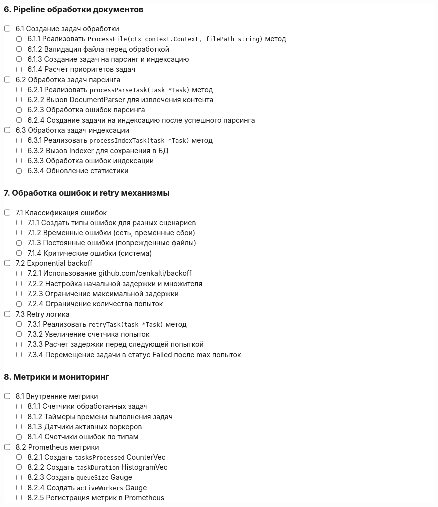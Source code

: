 ### 6. Pipeline обработки документов

- [ ] 6.1 Создание задач обработки
  - [ ] 6.1.1 Реализовать `ProcessFile(ctx context.Context, filePath string)` метод
  - [ ] 6.1.2 Валидация файла перед обработкой
  - [ ] 6.1.3 Создание задач на парсинг и индексацию
  - [ ] 6.1.4 Расчет приоритетов задач

- [ ] 6.2 Обработка задач парсинга
  - [ ] 6.2.1 Реализовать `processParseTask(task *Task)` метод
  - [ ] 6.2.2 Вызов DocumentParser для извлечения контента
  - [ ] 6.2.3 Обработка ошибок парсинга
  - [ ] 6.2.4 Создание задачи на индексацию после успешного парсинга

- [ ] 6.3 Обработка задач индексации
  - [ ] 6.3.1 Реализовать `processIndexTask(task *Task)` метод
  - [ ] 6.3.2 Вызов Indexer для сохранения в БД
  - [ ] 6.3.3 Обработка ошибок индексации
  - [ ] 6.3.4 Обновление статистики

### 7. Обработка ошибок и retry механизмы

- [ ] 7.1 Классификация ошибок
  - [ ] 7.1.1 Создать типы ошибок для разных сценариев
  - [ ] 7.1.2 Временные ошибки (сеть, временные сбои)
  - [ ] 7.1.3 Постоянные ошибки (поврежденные файлы)
  - [ ] 7.1.4 Критические ошибки (система)

- [ ] 7.2 Exponential backoff
  - [ ] 7.2.1 Использование github.com/cenkalti/backoff
  - [ ] 7.2.2 Настройка начальной задержки и множителя
  - [ ] 7.2.3 Ограничение максимальной задержки
  - [ ] 7.2.4 Ограничение количества попыток

- [ ] 7.3 Retry логика
  - [ ] 7.3.1 Реализовать `retryTask(task *Task)` метод
  - [ ] 7.3.2 Увеличение счетчика попыток
  - [ ] 7.3.3 Расчет задержки перед следующей попыткой
  - [ ] 7.3.4 Перемещение задачи в статус Failed после max попыток

### 8. Метрики и мониторинг

- [ ] 8.1 Внутренние метрики
  - [ ] 8.1.1 Счетчики обработанных задач
  - [ ] 8.1.2 Таймеры времени выполнения задач
  - [ ] 8.1.3 Датчики активных воркеров
  - [ ] 8.1.4 Счетчики ошибок по типам

- [ ] 8.2 Prometheus метрики
  - [ ] 8.2.1 Создать `tasksProcessed` CounterVec
  - [ ] 8.2.2 Создать `taskDuration` HistogramVec
  - [ ] 8.2.3 Создать `queueSize` Gauge
  - [ ] 8.2.4 Создать `activeWorkers` Gauge
  - [ ] 8.2.5 Регистрация метрик в Prometheus
